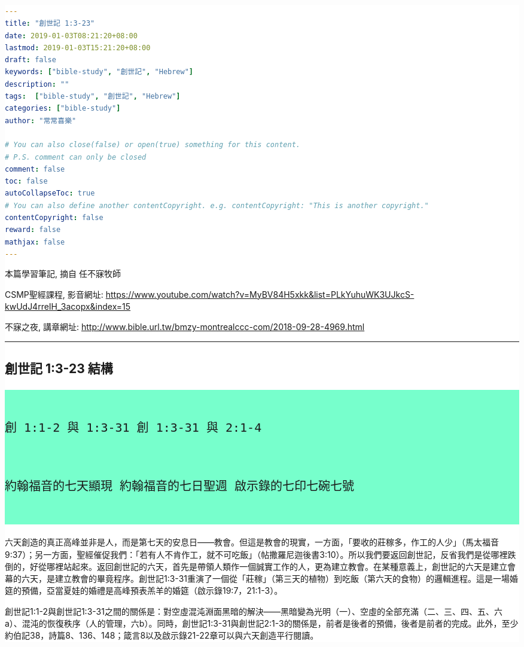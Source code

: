 ```yaml
---
title: "創世記 1:3-23"
date: 2019-01-03T08:21:20+08:00
lastmod: 2019-01-03T15:21:20+08:00
draft: false
keywords: ["bible-study", "創世記", "Hebrew"]
description: ""
tags:  ["bible-study", "創世記", "Hebrew"]
categories: ["bible-study"]
author: "常常喜樂"

# You can also close(false) or open(true) something for this content.
# P.S. comment can only be closed
comment: false
toc: false
autoCollapseToc: true
# You can also define another contentCopyright. e.g. contentCopyright: "This is another copyright."
contentCopyright: false
reward: false
mathjax: false
---
```


本篇學習筆記, 摘自 任不寐牧師

CSMP聖經課程, 影音網址:
https://www.youtube.com/watch?v=MyBV84H5xkk&list=PLkYuhuWK3UJkcS-kwUdJ4rreIH_3acopx&index=15

不寐之夜, 講章網址:
http://www.bible.url.tw/bmzy-montrealccc-com/2018-09-28-4969.html

---

## 創世記 1:3-23 結構

<div style="background-color:#77FFCC"><font size="5">
<pre>

創 1:1-2 與 1:3-31
創 1:3-31 與 2:1-4

約翰福音的七天顯現
約翰福音的七日聖週
啟示錄的七印七碗七號

</pre>
</font>
</div>

六天創造的真正高峰並非是人，而是第七天的安息日——教會。但這是教會的現實，一方面，「要收的莊稼多，作工的人少」（馬太福音9:37）；另一方面，聖經催促我們：「若有人不肯作工，就不可吃飯」（帖撒羅尼迦後書3:10）。所以我們要返回創世記，反省我們是從哪裡跌倒的，好從哪裡站起來。返回創世記的六天，首先是帶領人類作一個誠實工作的人，更為建立教會。在某種意義上，創世記的六天是建立會幕的六天，是建立教會的畢竟程序。創世記1:3-31重演了一個從「莊稼」（第三天的植物）到吃飯（第六天的食物）的邏輯進程。這是一場婚筵的預備，亞當夏娃的婚禮是高峰預表羔羊的婚筵（啟示錄19:7，21:1-3）。

創世記1:1-2與創世記1:3-31之間的關係是：對空虛混沌淵面黑暗的解決——黑暗變為光明（一）、空虛的全部充滿（二、三、四、五、六a）、混沌的恢復秩序（人的管理，六b）。同時，創世記1:3-31與創世記2:1-3的關係是，前者是後者的預備，後者是前者的完成。此外，至少約伯記38，詩篇8、136、148；箴言8以及啟示錄21-22章可以與六天創造平行閱讀。
